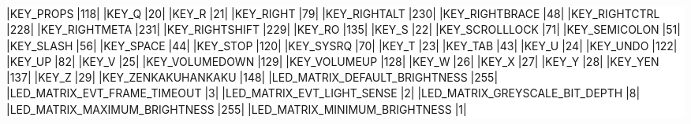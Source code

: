 |KEY_PROPS |118|
|KEY_Q |20|
|KEY_R |21|
|KEY_RIGHT |79|
|KEY_RIGHTALT |230|
|KEY_RIGHTBRACE |48|
|KEY_RIGHTCTRL |228|
|KEY_RIGHTMETA |231|
|KEY_RIGHTSHIFT |229|
|KEY_RO |135|
|KEY_S |22|
|KEY_SCROLLLOCK |71|
|KEY_SEMICOLON |51|
|KEY_SLASH |56|
|KEY_SPACE |44|
|KEY_STOP |120|
|KEY_SYSRQ |70|
|KEY_T |23|
|KEY_TAB |43|
|KEY_U |24|
|KEY_UNDO |122|
|KEY_UP |82|
|KEY_V |25|
|KEY_VOLUMEDOWN |129|
|KEY_VOLUMEUP |128|
|KEY_W |26|
|KEY_X |27|
|KEY_Y |28|
|KEY_YEN |137|
|KEY_Z |29|
|KEY_ZENKAKUHANKAKU |148|
|LED_MATRIX_DEFAULT_BRIGHTNESS |255|
|LED_MATRIX_EVT_FRAME_TIMEOUT |3|
|LED_MATRIX_EVT_LIGHT_SENSE |2|
|LED_MATRIX_GREYSCALE_BIT_DEPTH |8|
|LED_MATRIX_MAXIMUM_BRIGHTNESS |255|
|LED_MATRIX_MINIMUM_BRIGHTNESS |1|